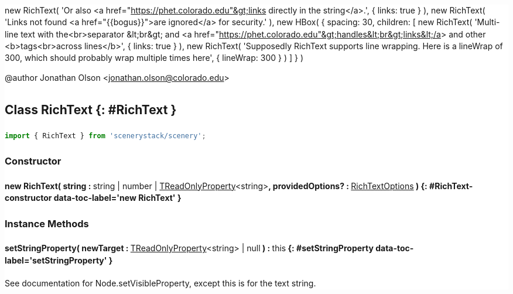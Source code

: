 new RichText( 'Or also &lt;a href="https://phet.colorado.edu"&gt;links directly in the string&lt;/a&gt;.', {
  links: true
} ),
new RichText( 'Links not found &lt;a href="{{bogus}}"&gt;are ignored&lt;/a&gt; for security.' ),
new HBox( {
  spacing: 30,
  children: [
    new RichText( 'Multi-line text with the&lt;br&gt;separator &amp;lt;br&amp;gt; and &lt;a href="https://phet.colorado.edu"&gt;handles&lt;br&gt;links&lt;/a&gt; and other &lt;b&gt;tags&lt;br&gt;across lines&lt;/b&gt;', {
      links: true
    } ),
    new RichText( 'Supposedly RichText supports line wrapping. Here is a lineWrap of 300, which should probably wrap multiple times here', { lineWrap: 300 } )
  ]
} )

@author Jonathan Olson &lt;jonathan.olson@colorado.edu&gt;

## Class RichText {: #RichText }


```js
import { RichText } from 'scenerystack/scenery';
```
### Constructor

#### new RichText( string : <span style="font-weight: 400;"><span style="color: hsla(calc(var(--md-hue) + 180deg),80%,40%,1);">string</span> | <span style="color: hsla(calc(var(--md-hue) + 180deg),80%,40%,1);">number</span> | [TReadOnlyProperty](../axon/TReadOnlyProperty.md)&lt;<span style="color: hsla(calc(var(--md-hue) + 180deg),80%,40%,1);">string</span>&gt;</span>, providedOptions? : <span style="font-weight: 400;">[RichTextOptions](../scenery/RichText.md#RichTextOptions)</span> ) {: #RichText-constructor data-toc-label='new RichText' }

### Instance Methods

#### setStringProperty( newTarget : <span style="font-weight: 400;">[TReadOnlyProperty](../axon/TReadOnlyProperty.md)&lt;<span style="color: hsla(calc(var(--md-hue) + 180deg),80%,40%,1);">string</span>&gt; | <span style="color: hsla(calc(var(--md-hue) + 180deg),80%,40%,1);">null</span></span> ) : <span style="font-weight: 400;"><span style="color: hsla(calc(var(--md-hue) + 180deg),80%,40%,1);">this</span></span> {: #setStringProperty data-toc-label='setStringProperty' }

See documentation for Node.setVisibleProperty, except this is for the text string.
